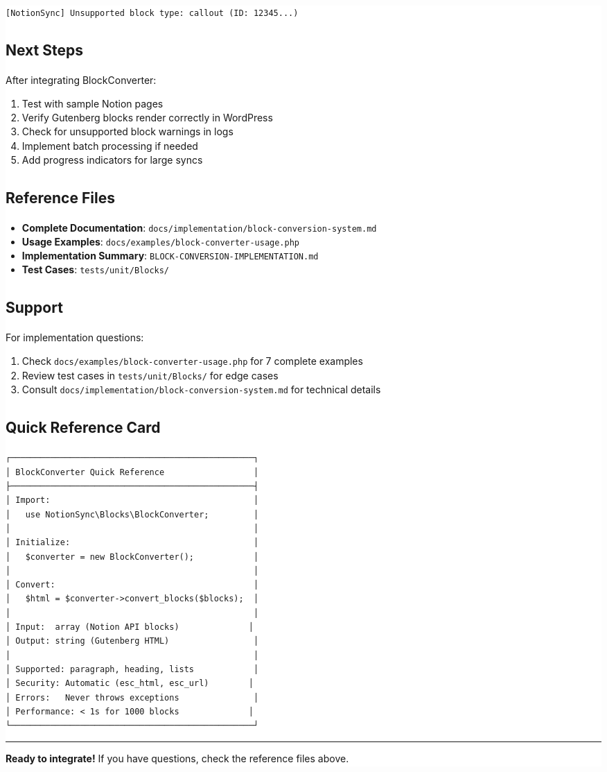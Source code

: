 ```
[NotionSync] Unsupported block type: callout (ID: 12345...)
```

## Next Steps

After integrating BlockConverter:

1. Test with sample Notion pages
2. Verify Gutenberg blocks render correctly in WordPress
3. Check for unsupported block warnings in logs
4. Implement batch processing if needed
5. Add progress indicators for large syncs

## Reference Files

- **Complete Documentation**: `docs/implementation/block-conversion-system.md`
- **Usage Examples**: `docs/examples/block-converter-usage.php`
- **Implementation Summary**: `BLOCK-CONVERSION-IMPLEMENTATION.md`
- **Test Cases**: `tests/unit/Blocks/`

## Support

For implementation questions:

1. Check `docs/examples/block-converter-usage.php` for 7 complete examples
2. Review test cases in `tests/unit/Blocks/` for edge cases
3. Consult `docs/implementation/block-conversion-system.md` for technical details

## Quick Reference Card

```
┌─────────────────────────────────────────────────┐
│ BlockConverter Quick Reference                  │
├─────────────────────────────────────────────────┤
│ Import:                                         │
│   use NotionSync\Blocks\BlockConverter;         │
│                                                 │
│ Initialize:                                     │
│   $converter = new BlockConverter();            │
│                                                 │
│ Convert:                                        │
│   $html = $converter->convert_blocks($blocks);  │
│                                                 │
│ Input:  array (Notion API blocks)              │
│ Output: string (Gutenberg HTML)                 │
│                                                 │
│ Supported: paragraph, heading, lists            │
│ Security: Automatic (esc_html, esc_url)        │
│ Errors:   Never throws exceptions               │
│ Performance: < 1s for 1000 blocks              │
└─────────────────────────────────────────────────┘
```

---

**Ready to integrate!** If you have questions, check the reference files above.
